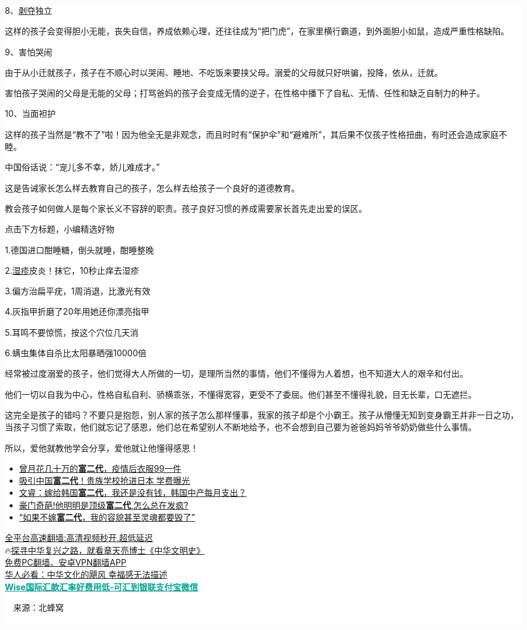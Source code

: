 <p>8、<span class='wp_keywordlink'><a href="https://www.bannedbook.org/forum2/topic21.html" title="《剥夺》 黄建民 著" target="_blank">剥夺</a></span>独立</p> <p>这样的孩子会变得胆小无能，丧失自信，养成依赖心理，还往往成为“把门虎”，在家里横行霸道，到外面胆小如鼠，造成严重性格缺陷。</p> <p>9、害怕哭闹</p> <p>由于从小迁就孩子，孩子在不顺心时以哭闹、睡地、不吃饭来要挟父母。溺爱的父母就只好哄骗，投降，依从，迁就。</p> <p>害怕孩子哭闹的父母是无能的父母；打骂爸妈的孩子会变成无情的逆子，在性格中播下了自私、无情、任性和缺乏自制力的种子。</p> <p>10、当面袒护</p> <p>这样的孩子当然是“教不了”啦！因为他全无是非观念，而且时时有“保护伞”和“避难所”，其后果不仅孩子性格扭曲，有时还会造成家庭不睦。</p> <p>中国俗话说：“宠儿多不幸，娇儿难成才。”</p> <p>这是告诫家长怎么样去教育自己的孩子，怎么样去给孩子一个良好的道德教育。</p> <p>教会孩子如何做人是每个家长义不容辞的职责。孩子良好习惯的养成需要家长首先走出爱的误区。</p> <p>点击下方标题，小编精选好物</p> <p>1.德国进口酣睡糖，倒头就睡，酣睡整晚</p> <p>2.<a href="https://www.bannedbook.org/bnews/tag/%e6%b9%bf%e7%96%b9/" class="st_tag internal_tag" rel="tag" title="标签 湿疹 下的日志">湿疹</a>皮炎！抹它，10秒止痒去湿疹</p> <p>3.偏方治扁平疣，1周消退，比激光有效</p> <p>4.灰指甲折磨了20年用她还你漂亮指甲</p> <p>5.耳鸣不要惊慌，按这个穴位几天消</p> <p>6.螨虫集体自杀比太阳暴晒强10000倍</p> <p>经常被过度溺爱的孩子，他们觉得大人所做的一切，是理所当然的事情，他们不懂得为人着想，也不知道大人的艰辛和付出。</p> <p>他们一切以自我为中心，性格自私自利、骄横乖张，不懂得宽容，更受不了委屈。他们甚至不懂得礼貌，目无长辈，口无遮拦。</p> <p>这完全是孩子的错吗？不要只是抱怨，别人家的孩子怎么那样懂事，我家的孩子却是个小霸王。孩子从懵懂无知到变身霸王并非一日之功，当孩子习惯了索取，他们就忘记了感恩，他们总在希望别人不断地给予，也不会想到自己要为爸爸妈妈爷爷奶奶做些什么事情。</p>  <p>所以，爱他就教他学会分享，爱他就让他懂得感恩！</p> <div id="taboola-mid-1"></div>  <ul class='op-related-articles' title='相关阅读'> <li><a href='https://www.bannedbook.org/bnews/cnnews/20220821/1774539.html' target='_blank'>曾月花几十万的<b>富二代</b>，疫情后衣服99一件</a></li> <li><a href='https://www.bannedbook.org/bnews/worldnews/20220627/1750733.html' target='_blank'>吸引中国<b>富二代</b>！贵族学校抢进日本 学费曝光</a></li> <li><a href='https://www.bannedbook.org/bnews/bannedvideo/20220618/1747246.html' target='_blank'>文睿：嫁给韩国<b>富二代</b>，我还是没有钱，韩国中产每月支出？</a></li> <li><a href='https://www.bannedbook.org/bnews/yule/20220617/1746679.html' target='_blank'>豪门奇葩!他明明是顶级<b>富二代</b>,怎么总在发疯?</a></li> <li><a href='https://www.bannedbook.org/bnews/lifebaike/20220613/1745032.html' target='_blank'>“如果不嫁<b>富二代</b>，我的容貌甚至灵魂都要毁了”</a></li> </ul> <p class="texttj"> <a href="https://github.com/bannedbook/fanqiang/wiki/V2ray%E6%9C%BA%E5%9C%BA" target="_blank">全平台高速翻墙:高清视频秒开,超低延迟</a><br/> 🔥<a href="https://www.bannedbook.org/bnews/comments/20220808/1768773.html" target="_blank">探寻中华复兴之路，就看章天亮博士《中华文明史》</a><br/> <a href="https://github.com/bannedbook/fanqiang/wiki/%E7%A6%81%E9%97%BB%E7%BD%91%E5%AE%89%E5%8D%93%E7%BF%BB%E5%A2%99%E6%96%B0%E9%97%BBAPP" target="_blank">免费PC翻墙、安卓VPN翻墙APP</a><br/> <a href="https://www.bannedbook.org/bnews/comments/20220220/1694796.html" target="_blank">华人必看：中华文化的飓风 幸福感无法描述</a><br/> <b onclick="window.open('https://wise.prf.hn/click/camref:1011lqFCW/creativeref:1011l61212')" style="cursor:pointer;color:#00A191;text-decoration:underline;font-weight: bold;">Wise国际汇款汇率好费用低-可汇到银联支付宝微信</b> </p><p class="src-info">　来源：北蜂窝 </p><a name='sharetosocial'></a>  <div style="margin-bottom:5px;padding-bottom:5px;clear:both"> <div id="archive-pix-1" class="banner-ads">  <div id="27602x728x90x621x_ADSLOT1" clicktrack="%%CLICK_URL_ESC%%"></div>   </div> <div id="archive-pix-2" class="banner-ads">  <div id="27556x300x250x621x_ADSLOT1" clicktrack="%%CLICK_URL_ESC%%" style="margin:0 auto;text-align:center"></div>   </div> </div>  <div id="archive-pix-1" class="banner-ads">  <div id="27603x728x90x621x_ADSLOT1" clicktrack="%%CLICK_URL_ESC%%"></div>   </div> </div> 